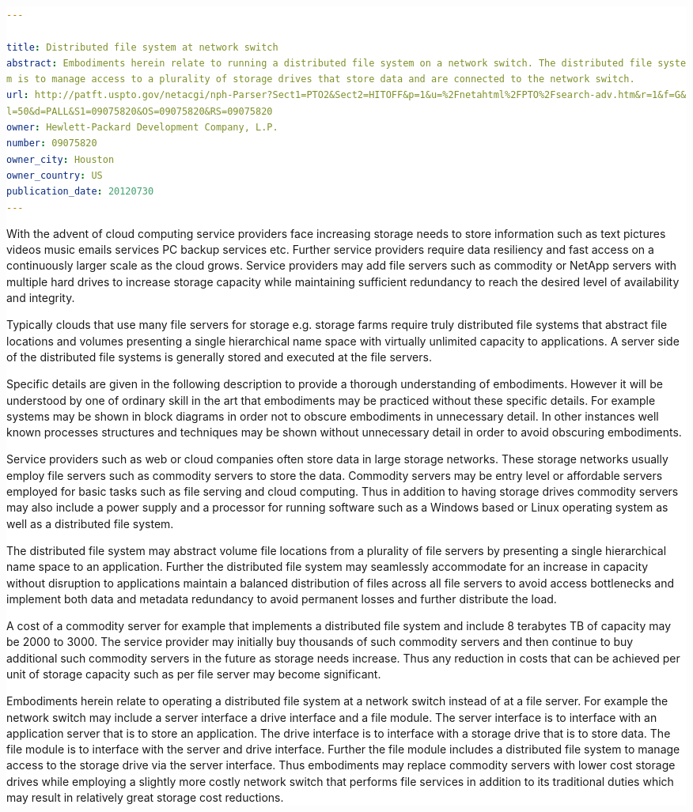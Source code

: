```yaml
---

title: Distributed file system at network switch
abstract: Embodiments herein relate to running a distributed file system on a network switch. The distributed file system is to manage access to a plurality of storage drives that store data and are connected to the network switch.
url: http://patft.uspto.gov/netacgi/nph-Parser?Sect1=PTO2&Sect2=HITOFF&p=1&u=%2Fnetahtml%2FPTO%2Fsearch-adv.htm&r=1&f=G&l=50&d=PALL&S1=09075820&OS=09075820&RS=09075820
owner: Hewlett-Packard Development Company, L.P.
number: 09075820
owner_city: Houston
owner_country: US
publication_date: 20120730
---
```

With the advent of cloud computing service providers face increasing storage needs to store information such as text pictures videos music emails services PC backup services etc. Further service providers require data resiliency and fast access on a continuously larger scale as the cloud grows. Service providers may add file servers such as commodity or NetApp servers with multiple hard drives to increase storage capacity while maintaining sufficient redundancy to reach the desired level of availability and integrity.

Typically clouds that use many file servers for storage e.g. storage farms require truly distributed file systems that abstract file locations and volumes presenting a single hierarchical name space with virtually unlimited capacity to applications. A server side of the distributed file systems is generally stored and executed at the file servers.

Specific details are given in the following description to provide a thorough understanding of embodiments. However it will be understood by one of ordinary skill in the art that embodiments may be practiced without these specific details. For example systems may be shown in block diagrams in order not to obscure embodiments in unnecessary detail. In other instances well known processes structures and techniques may be shown without unnecessary detail in order to avoid obscuring embodiments.

Service providers such as web or cloud companies often store data in large storage networks. These storage networks usually employ file servers such as commodity servers to store the data. Commodity servers may be entry level or affordable servers employed for basic tasks such as file serving and cloud computing. Thus in addition to having storage drives commodity servers may also include a power supply and a processor for running software such as a Windows based or Linux operating system as well as a distributed file system.

The distributed file system may abstract volume file locations from a plurality of file servers by presenting a single hierarchical name space to an application. Further the distributed file system may seamlessly accommodate for an increase in capacity without disruption to applications maintain a balanced distribution of files across all file servers to avoid access bottlenecks and implement both data and metadata redundancy to avoid permanent losses and further distribute the load.

A cost of a commodity server for example that implements a distributed file system and include 8 terabytes TB of capacity may be 2000 to 3000. The service provider may initially buy thousands of such commodity servers and then continue to buy additional such commodity servers in the future as storage needs increase. Thus any reduction in costs that can be achieved per unit of storage capacity such as per file server may become significant.

Embodiments herein relate to operating a distributed file system at a network switch instead of at a file server. For example the network switch may include a server interface a drive interface and a file module. The server interface is to interface with an application server that is to store an application. The drive interface is to interface with a storage drive that is to store data. The file module is to interface with the server and drive interface. Further the file module includes a distributed file system to manage access to the storage drive via the server interface. Thus embodiments may replace commodity servers with lower cost storage drives while employing a slightly more costly network switch that performs file services in addition to its traditional duties which may result in relatively great storage cost reductions.
